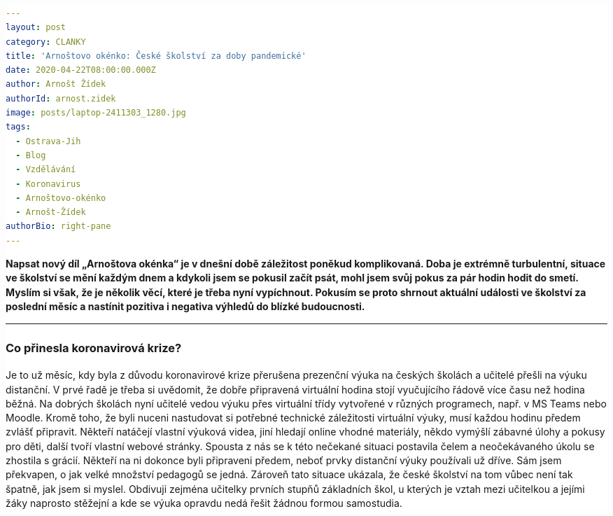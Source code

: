 ```yaml
---
layout: post
category: CLANKY
title: 'Arnoštovo okénko: České školství za doby pandemické'
date: 2020-04-22T08:00:00.000Z
author: Arnošt Žídek
authorId: arnost.zidek
image: posts/laptop-2411303_1280.jpg
tags:
  - Ostrava-Jih
  - Blog
  - Vzdělávání
  - Koronavirus
  - Arnoštovo-okénko
  - Arnošt-Žídek
authorBio: right-pane
---
```


**Napsat nový díl „Arnoštova okénka“ je v dnešní době záležitost poněkud komplikovaná. Doba je extrémně turbulentní, situace ve školství se mění každým dnem a kdykoli jsem se pokusil začít psát, mohl jsem svůj pokus za pár hodin hodit do smetí. Myslím si však, že je několik věcí, které je třeba nyní vypíchnout. Pokusím se proto shrnout aktuální události ve školství za poslední měsíc a nastínit pozitiva i negativa výhledů do blízké budoucnosti.**

<hr />

### Co přinesla koronavirová krize?

Je to už měsíc, kdy byla z důvodu koronavirové krize přerušena prezenční výuka na českých školách a učitelé přešli na výuku distanční. V prvé řadě je třeba si uvědomit, že dobře připravená virtuální hodina stojí vyučujícího řádově více času než hodina běžná. Na dobrých školách nyní učitelé vedou výuku přes virtuální třídy vytvořené v různých programech, např. v MS Teams nebo Moodle. Kromě toho, že byli nuceni nastudovat si potřebné technické záležitosti virtuální výuky, musí každou hodinu předem zvlášť připravit. Někteří natáčejí vlastní výuková videa, jiní hledají online vhodné materiály, někdo vymýšlí zábavné úlohy a pokusy pro děti, další tvoří vlastní webové stránky. Spousta z nás se k této nečekané situaci postavila čelem a neočekávaného úkolu se zhostila s grácií. Někteří na ni dokonce byli připraveni předem, neboť prvky distanční výuky používali už dříve. Sám jsem překvapen, o jak velké množství pedagogů se jedná. Zároveň tato situace ukázala, že české školství na tom vůbec není tak špatně, jak jsem si myslel. Obdivuji zejména učitelky prvních stupňů základních škol, u kterých je vztah mezi učitelkou a jejími žáky naprosto stěžejní a kde se výuka opravdu nedá řešit žádnou formou samostudia.
